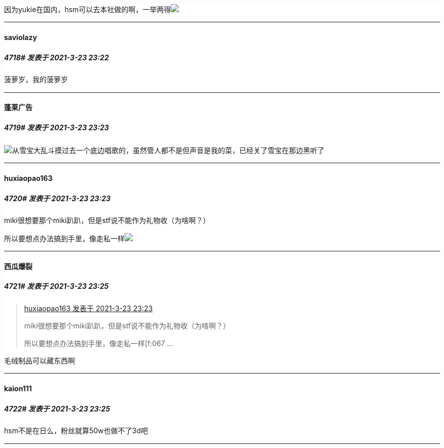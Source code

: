 
因为yukie在国内，hsm可以去本社做的啊，一举两得<img src="https://static.saraba1st.com/image/smiley/face2017/067.png" referrerpolicy="no-referrer">


-----

####  saviolazy  
##### 4718#       发表于 2021-3-23 23:22


菠萝岁，我的菠萝岁


-----

####  蓬莱广告  
##### 4719#       发表于 2021-3-23 23:23


<img src="https://static.saraba1st.com/image/smiley/face2017/037.png" referrerpolicy="no-referrer">从雪宝大乱斗摸过去一个底边唱歌的，虽然管人都不是但声音是我的菜，已经关了雪宝在那边黑听了


-----

####  huxiaopao163  
##### 4720#       发表于 2021-3-23 23:23


miki很想要那个miki趴趴，但是stf说不能作为礼物收（为啥啊？）

所以要想点办法搞到手里，像走私一样<img src="https://static.saraba1st.com/image/smiley/face2017/067.png" referrerpolicy="no-referrer">


-----

####  西瓜爆裂  
##### 4721#       发表于 2021-3-23 23:25


<blockquote><a href="httphttps://bbs.saraba1st.com/2b/forum.php?mod=redirect&amp;goto=findpost&amp;pid=50714295&amp;ptid=1991884" target="_blank">huxiaopao163 发表于 2021-3-23 23:23</a>

miki很想要那个miki趴趴，但是stf说不能作为礼物收（为啥啊？）

所以要想点办法搞到手里，像走私一样[f:067 ...</blockquote>
毛绒制品可以藏东西啊


-----

####  kaion111  
##### 4722#       发表于 2021-3-23 23:25


hsm不是在日么，粉丝就算50w也做不了3d吧


-----
